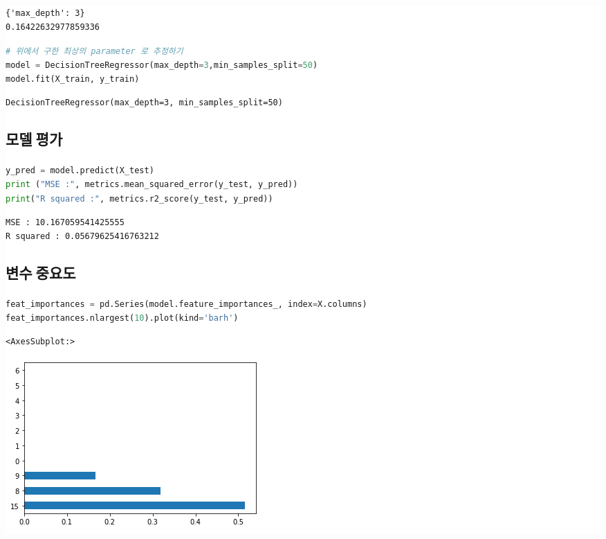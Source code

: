     {'max_depth': 3}
    0.16422632977859336
    


```python
# 위에서 구한 최상의 parameter 로 추정하기
model = DecisionTreeRegressor(max_depth=3,min_samples_split=50)
model.fit(X_train, y_train)
```




    DecisionTreeRegressor(max_depth=3, min_samples_split=50)



## 모델 평가


```python
y_pred = model.predict(X_test)
print ("MSE :", metrics.mean_squared_error(y_test, y_pred))
print("R squared :", metrics.r2_score(y_test, y_pred))
```

    MSE : 10.167059541425555
    R squared : 0.05679625416763212
    

## 변수 중요도


```python
feat_importances = pd.Series(model.feature_importances_, index=X.columns)
feat_importances.nlargest(10).plot(kind='barh')
```




    <AxesSubplot:>




    
<img src="/assets/images/1.Regression/output_69_1.png">
    